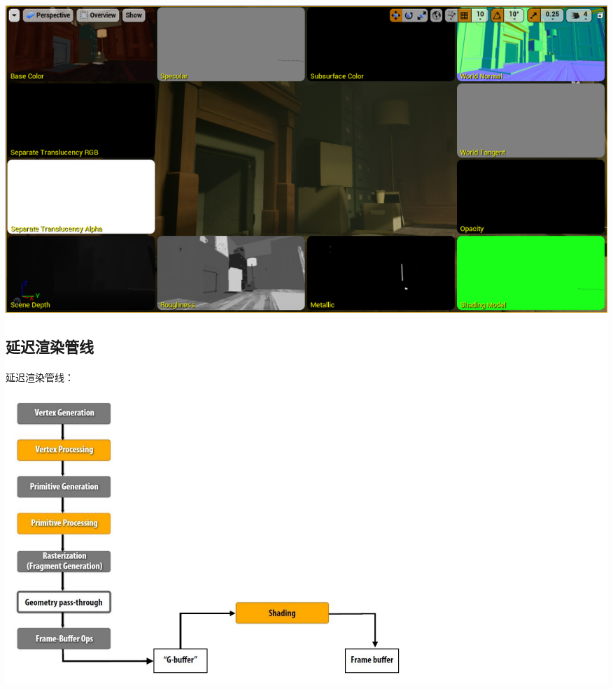 ![image-20210806140629345](pictures.assets/image-20210806140629345.png)



## 延迟渲染管线



延迟渲染管线：

![image-20210806143237370](pictures.assets/image-20210806143237370.png)
